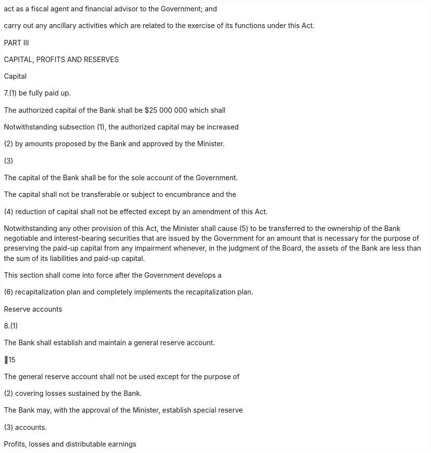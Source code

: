 act as a fiscal agent and financial advisor to the Government; and

carry out any ancillary activities which are related to the exercise of its
functions under this Act.

PART III

CAPITAL, PROFITS AND RESERVES

Capital

7.(1)
be fully paid up.

The authorized capital of the Bank shall be $25 000 000 which shall

Notwithstanding subsection (1), the authorized capital may be increased

(2)
by amounts proposed by the Bank and approved by the Minister.

(3)

The capital of the Bank shall be for the sole account of the Government.

The capital shall not be transferable or subject to encumbrance and the

(4)
reduction of capital shall not be effected except by an amendment of this Act.

Notwithstanding any other provision of this Act, the Minister shall cause
(5)
to be transferred to the ownership of the Bank negotiable and interest-bearing
securities that are issued by the Government for an amount that is necessary for
the purpose of preserving the paid-up capital from any impairment whenever, in
the judgment of the Board, the assets of the Bank are less than the sum of its
liabilities and paid-up capital.

This  section  shall  come  into  force  after  the  Government  develops  a

(6)
recapitalization plan and completely implements the recapitalization plan.

Reserve accounts

8.(1)

The Bank shall establish and maintain a general reserve account.

15

The general reserve account shall not be used except for the purpose of

(2)
covering losses sustained by the Bank.

The Bank may, with the approval of the Minister, establish special reserve

(3)
accounts.

Profits, losses and distributable earnings
